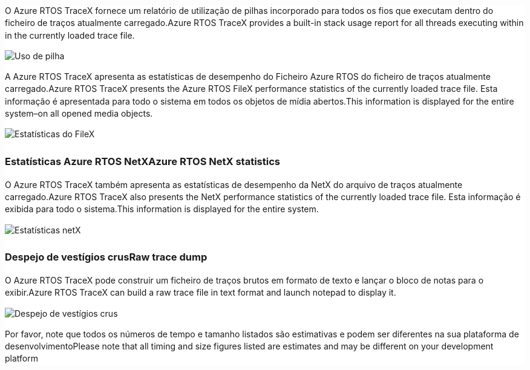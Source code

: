 <span data-ttu-id="495f7-237">O Azure RTOS TraceX fornece um relatório de utilização de pilhas incorporado para todos os fios que executam dentro do ficheiro de traços atualmente carregado.</span><span class="sxs-lookup"><span data-stu-id="495f7-237">Azure RTOS TraceX provides a built-in stack usage report for all threads executing within in the currently loaded trace file.</span></span>

![Uso de pilha](./media/user-guide/thread_stack_usage.png)

<span data-ttu-id="495f7-239">A Azure RTOS TraceX apresenta as estatísticas de desempenho do Ficheiro Azure RTOS do ficheiro de traços atualmente carregado.</span><span class="sxs-lookup"><span data-stu-id="495f7-239">Azure RTOS TraceX presents the Azure RTOS FileX performance statistics of the currently loaded trace file.</span></span> <span data-ttu-id="495f7-240">Esta informação é apresentada para todo o sistema em todos os objetos de mídia abertos.</span><span class="sxs-lookup"><span data-stu-id="495f7-240">This information is displayed for the entire system–on all opened media objects.</span></span>

![Estatísticas do FileX](./media/user-guide/filex_statistics.png)

### <a name="azure-rtos-netx-statistics"></a><span data-ttu-id="495f7-242">Estatísticas Azure RTOS NetX</span><span class="sxs-lookup"><span data-stu-id="495f7-242">Azure RTOS NetX statistics</span></span>

<span data-ttu-id="495f7-243">O Azure RTOS TraceX também apresenta as estatísticas de desempenho da NetX do arquivo de traços atualmente carregado.</span><span class="sxs-lookup"><span data-stu-id="495f7-243">Azure RTOS TraceX also presents the NetX performance statistics of the currently loaded trace file.</span></span> <span data-ttu-id="495f7-244">Esta informação é exibida para todo o sistema.</span><span class="sxs-lookup"><span data-stu-id="495f7-244">This information is displayed for the entire system.</span></span>

![Estatísticas netX](./media/user-guide/netx_statistics.png)

### <a name="raw-trace-dump"></a><span data-ttu-id="495f7-246">Despejo de vestígios crus</span><span class="sxs-lookup"><span data-stu-id="495f7-246">Raw trace dump</span></span>

<span data-ttu-id="495f7-247">O Azure RTOS TraceX pode construir um ficheiro de traços brutos em formato de texto e lançar o bloco de notas para o exibir.</span><span class="sxs-lookup"><span data-stu-id="495f7-247">Azure RTOS TraceX can build a raw trace file in text format and launch notepad to display it.</span></span>

![Despejo de vestígios crus](./media/user-guide/raw_trace_dump.png)

<span data-ttu-id="495f7-249">Por favor, note que todos os números de tempo e tamanho listados são estimativas e podem ser diferentes na sua plataforma de desenvolvimento</span><span class="sxs-lookup"><span data-stu-id="495f7-249">Please note that all timing and size figures listed are estimates and may be different on your development platform</span></span>
